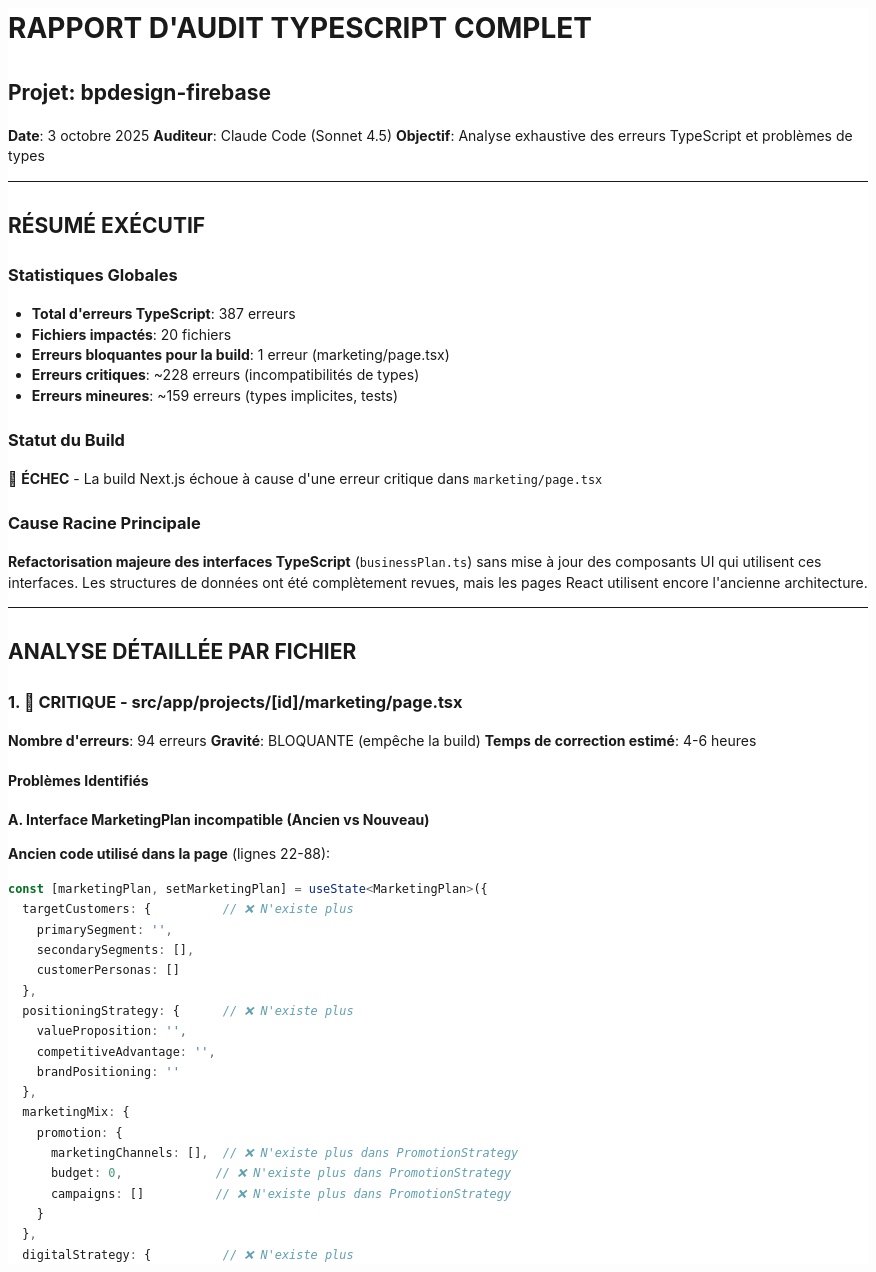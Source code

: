 # RAPPORT D'AUDIT TYPESCRIPT COMPLET
## Projet: bpdesign-firebase

**Date**: 3 octobre 2025
**Auditeur**: Claude Code (Sonnet 4.5)
**Objectif**: Analyse exhaustive des erreurs TypeScript et problèmes de types

---

## RÉSUMÉ EXÉCUTIF

### Statistiques Globales
- **Total d'erreurs TypeScript**: 387 erreurs
- **Fichiers impactés**: 20 fichiers
- **Erreurs bloquantes pour la build**: 1 erreur (marketing/page.tsx)
- **Erreurs critiques**: ~228 erreurs (incompatibilités de types)
- **Erreurs mineures**: ~159 erreurs (types implicites, tests)

### Statut du Build
🔴 **ÉCHEC** - La build Next.js échoue à cause d'une erreur critique dans `marketing/page.tsx`

### Cause Racine Principale
**Refactorisation majeure des interfaces TypeScript** (`businessPlan.ts`) sans mise à jour des composants UI qui utilisent ces interfaces. Les structures de données ont été complètement revues, mais les pages React utilisent encore l'ancienne architecture.

---

## ANALYSE DÉTAILLÉE PAR FICHIER

### 1. 🔴 CRITIQUE - src/app/projects/[id]/marketing/page.tsx
**Nombre d'erreurs**: 94 erreurs
**Gravité**: BLOQUANTE (empêche la build)
**Temps de correction estimé**: 4-6 heures

#### Problèmes Identifiés

**A. Interface MarketingPlan incompatible (Ancien vs Nouveau)**

**Ancien code utilisé dans la page** (lignes 22-88):
```typescript
const [marketingPlan, setMarketingPlan] = useState<MarketingPlan>({
  targetCustomers: {          // ❌ N'existe plus
    primarySegment: '',
    secondarySegments: [],
    customerPersonas: []
  },
  positioningStrategy: {      // ❌ N'existe plus
    valueProposition: '',
    competitiveAdvantage: '',
    brandPositioning: ''
  },
  marketingMix: {
    promotion: {
      marketingChannels: [],  // ❌ N'existe plus dans PromotionStrategy
      budget: 0,             // ❌ N'existe plus dans PromotionStrategy
      campaigns: []          // ❌ N'existe plus dans PromotionStrategy
    }
  },
  digitalStrategy: {          // ❌ N'existe plus
```

  [key: string]: unknown